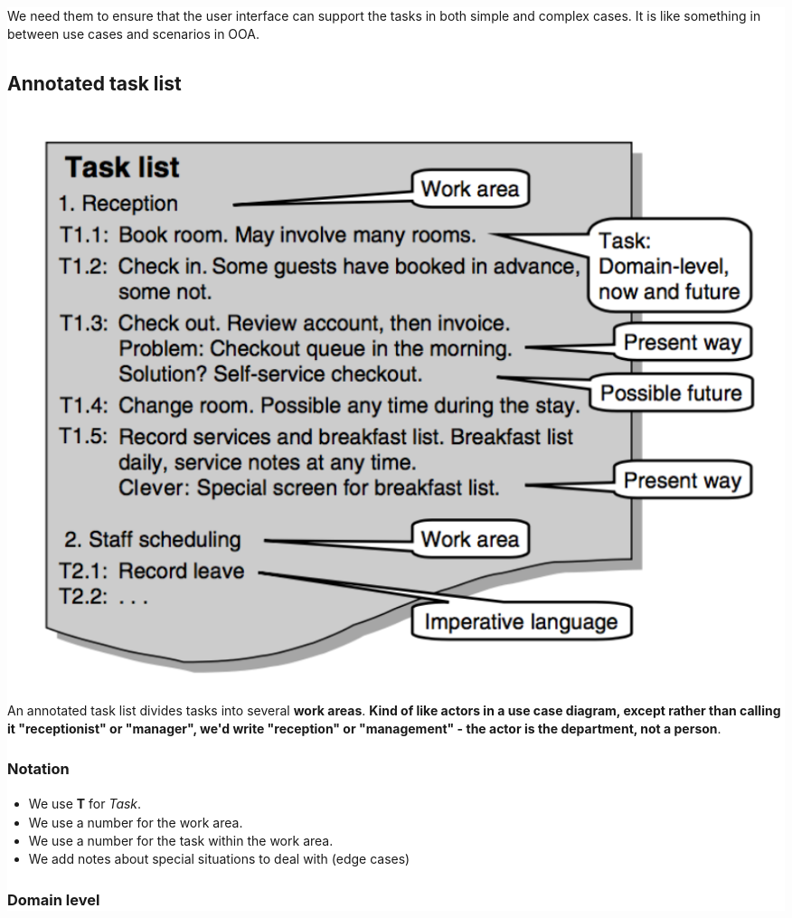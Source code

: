 We need them to ensure that the user interface can support the tasks in both simple and complex cases. It is like something in between use cases and scenarios in OOA.

## Annotated task list

![Annotated Task list](./assets/annotated_task_list.png)

An annotated task list divides tasks into several **work areas**. **Kind of like actors in a use case diagram, except rather than calling it "receptionist" or "manager", we'd write "reception" or "management" - the actor is the department, not a person**.

### Notation

- We use **T** for *Task*.
- We use a number for the work area.
- We use a number for the task within the work area.
- We add notes about special situations to deal with (edge cases)

### Domain level
